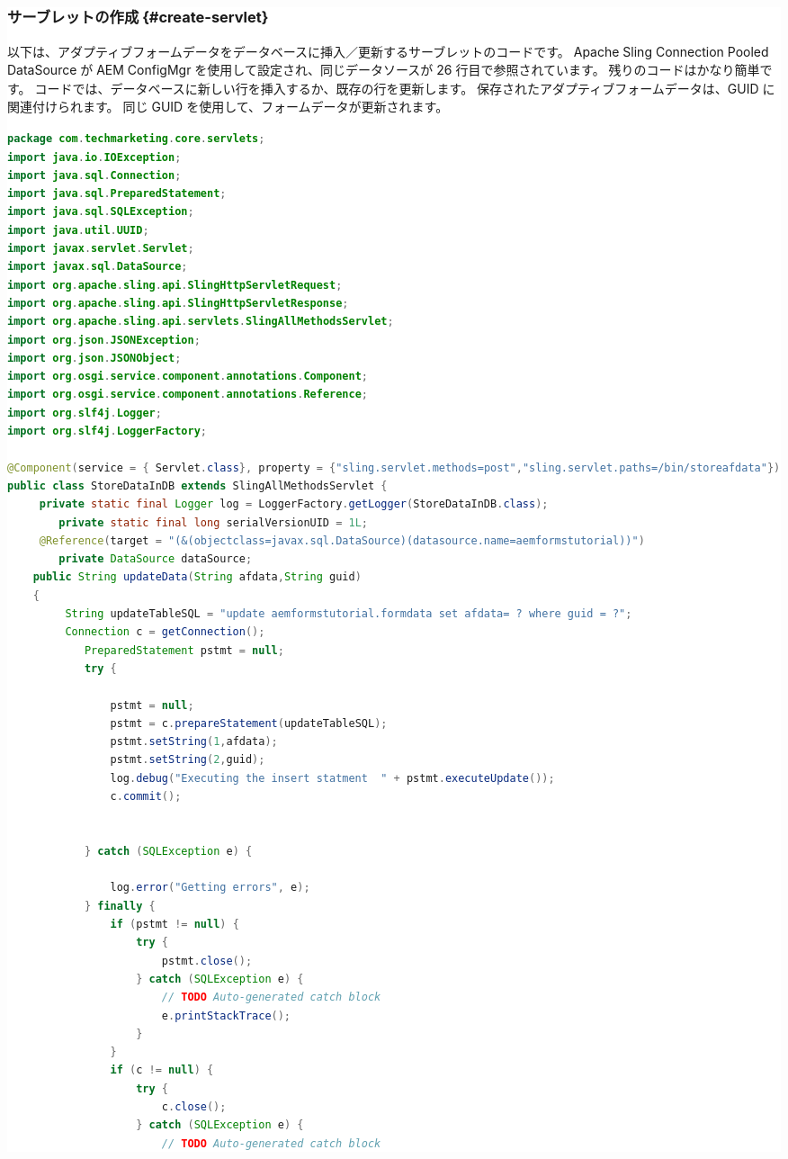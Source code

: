 ### サーブレットの作成 {#create-servlet}

以下は、アダプティブフォームデータをデータベースに挿入／更新するサーブレットのコードです。 Apache Sling Connection Pooled DataSource が AEM ConfigMgr を使用して設定され、同じデータソースが 26 行目で参照されています。 残りのコードはかなり簡単です。 コードでは、データベースに新しい行を挿入するか、既存の行を更新します。 保存されたアダプティブフォームデータは、GUID に関連付けられます。 同じ GUID を使用して、フォームデータが更新されます。

```java
package com.techmarketing.core.servlets;
import java.io.IOException;
import java.sql.Connection;
import java.sql.PreparedStatement;
import java.sql.SQLException;
import java.util.UUID;
import javax.servlet.Servlet;
import javax.sql.DataSource;
import org.apache.sling.api.SlingHttpServletRequest;
import org.apache.sling.api.SlingHttpServletResponse;
import org.apache.sling.api.servlets.SlingAllMethodsServlet;
import org.json.JSONException;
import org.json.JSONObject;
import org.osgi.service.component.annotations.Component;
import org.osgi.service.component.annotations.Reference;
import org.slf4j.Logger;
import org.slf4j.LoggerFactory;
 
@Component(service = { Servlet.class}, property = {"sling.servlet.methods=post","sling.servlet.paths=/bin/storeafdata"})
public class StoreDataInDB extends SlingAllMethodsServlet {
     private static final Logger log = LoggerFactory.getLogger(StoreDataInDB.class);
        private static final long serialVersionUID = 1L;
     @Reference(target = "(&(objectclass=javax.sql.DataSource)(datasource.name=aemformstutorial))")
        private DataSource dataSource;
    public String updateData(String afdata,String guid)
    {
         String updateTableSQL = "update aemformstutorial.formdata set afdata= ? where guid = ?";
         Connection c = getConnection();
            PreparedStatement pstmt = null;
            try {
      
                pstmt = null;
                pstmt = c.prepareStatement(updateTableSQL);
                pstmt.setString(1,afdata);
                pstmt.setString(2,guid);
                log.debug("Executing the insert statment  " + pstmt.executeUpdate());
                c.commit();
                 
      
            } catch (SQLException e) {
      
                log.error("Getting errors", e);
            } finally {
                if (pstmt != null) {
                    try {
                        pstmt.close();
                    } catch (SQLException e) {
                        // TODO Auto-generated catch block
                        e.printStackTrace();
                    }
                }
                if (c != null) {
                    try {
                        c.close();
                    } catch (SQLException e) {
                        // TODO Auto-generated catch block
```